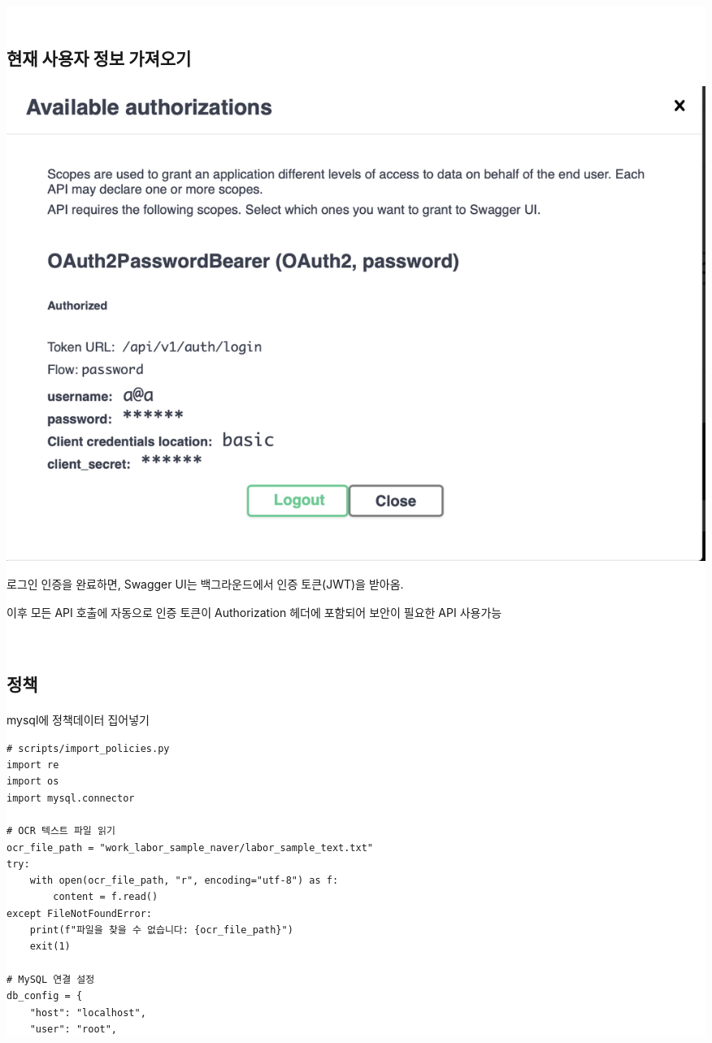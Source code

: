 <br>

## 현재 사용자 정보 가져오기

![image-20250327120847074](/assets/img/image-20250327120847074.png)

로그인 인증을 완료하면, Swagger UI는 백그라운드에서 인증 토큰(JWT)을 받아옴.

이후 모든 API 호출에 자동으로 인증 토큰이 Authorization 헤더에 포함되어 보안이 필요한 API 사용가능

<br>

## 정책

mysql에 정책데이터 집어넣기

```
# scripts/import_policies.py
import re
import os
import mysql.connector

# OCR 텍스트 파일 읽기
ocr_file_path = "work_labor_sample_naver/labor_sample_text.txt"
try:
    with open(ocr_file_path, "r", encoding="utf-8") as f:
        content = f.read()
except FileNotFoundError:
    print(f"파일을 찾을 수 없습니다: {ocr_file_path}")
    exit(1)

# MySQL 연결 설정
db_config = {
    "host": "localhost",
    "user": "root",
```